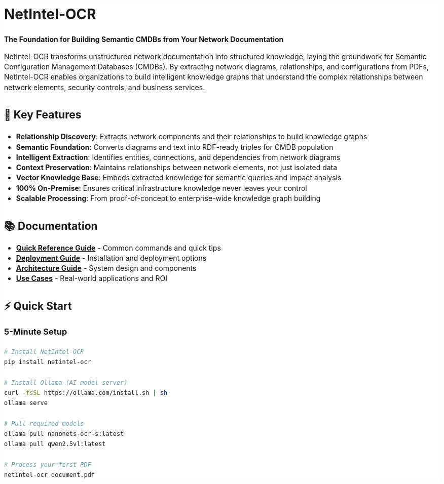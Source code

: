 # NetIntel-OCR

**The Foundation for Building Semantic CMDBs from Your Network Documentation**

NetIntel-OCR transforms unstructured network documentation into structured knowledge, laying the groundwork for Semantic Configuration Management Databases (CMDBs). By extracting network diagrams, relationships, and configurations from PDFs, NetIntel-OCR enables organizations to build intelligent knowledge graphs that understand the complex relationships between network elements, security controls, and business services.

## 🚀 Key Features

- **Relationship Discovery**: Extracts network components and their relationships to build knowledge graphs
- **Semantic Foundation**: Converts diagrams and text into RDF-ready triples for CMDB population
- **Intelligent Extraction**: Identifies entities, connections, and dependencies from network diagrams
- **Context Preservation**: Maintains relationships between network elements, not just isolated data
- **Vector Knowledge Base**: Embeds extracted knowledge for semantic queries and impact analysis
- **100% On-Premise**: Ensures critical infrastructure knowledge never leaves your control
- **Scalable Processing**: From proof-of-concept to enterprise-wide knowledge graph building

## 📚 Documentation

- **[Quick Reference Guide](./Quick-Reference-Guide.md)** - Common commands and quick tips
- **[Deployment Guide](./Deployment-Guide.md)** - Installation and deployment options
- **[Architecture Guide](./Architecture-Guide.md)** - System design and components
- **[Use Cases](./UseCases.md)** - Real-world applications and ROI

## ⚡ Quick Start

### 5-Minute Setup

```bash
# Install NetIntel-OCR
pip install netintel-ocr

# Install Ollama (AI model server)
curl -fsSL https://ollama.com/install.sh | sh
ollama serve

# Pull required models
ollama pull nanonets-ocr-s:latest
ollama pull qwen2.5vl:latest

# Process your first PDF
netintel-ocr document.pdf
```
